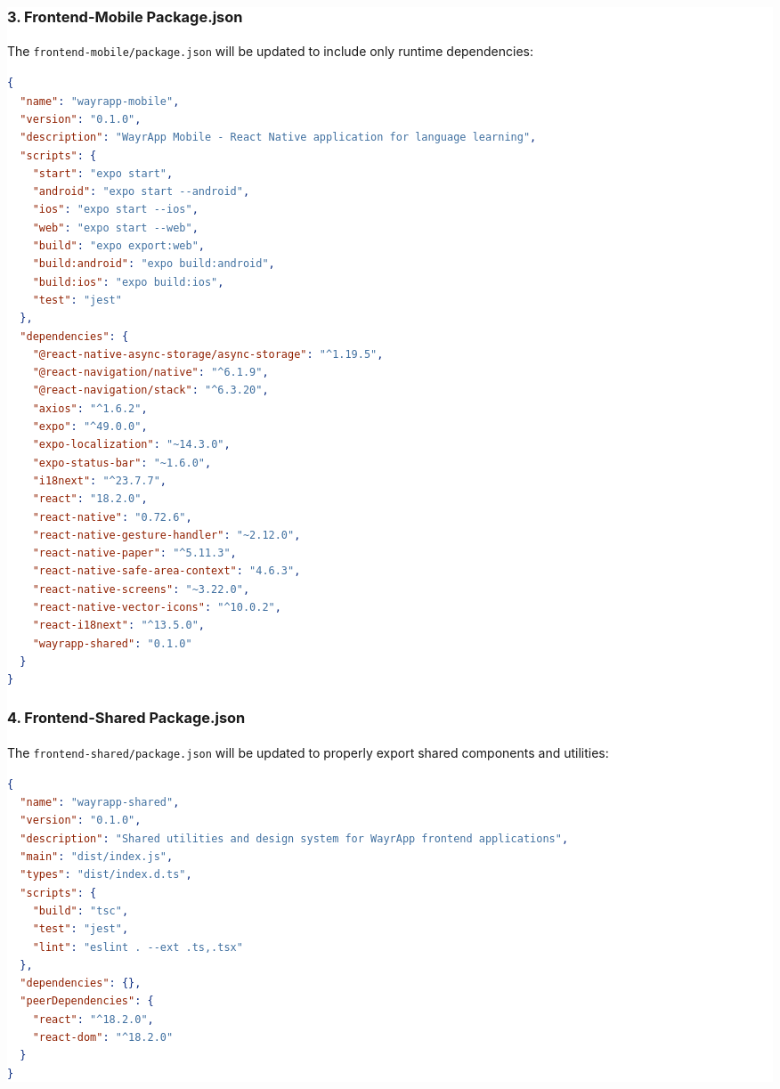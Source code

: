 ### 3. Frontend-Mobile Package.json

The `frontend-mobile/package.json` will be updated to include only runtime dependencies:

```json
{
  "name": "wayrapp-mobile",
  "version": "0.1.0",
  "description": "WayrApp Mobile - React Native application for language learning",
  "scripts": {
    "start": "expo start",
    "android": "expo start --android",
    "ios": "expo start --ios",
    "web": "expo start --web",
    "build": "expo export:web",
    "build:android": "expo build:android",
    "build:ios": "expo build:ios",
    "test": "jest"
  },
  "dependencies": {
    "@react-native-async-storage/async-storage": "^1.19.5",
    "@react-navigation/native": "^6.1.9",
    "@react-navigation/stack": "^6.3.20",
    "axios": "^1.6.2",
    "expo": "^49.0.0",
    "expo-localization": "~14.3.0",
    "expo-status-bar": "~1.6.0",
    "i18next": "^23.7.7",
    "react": "18.2.0",
    "react-native": "0.72.6",
    "react-native-gesture-handler": "~2.12.0",
    "react-native-paper": "^5.11.3",
    "react-native-safe-area-context": "4.6.3",
    "react-native-screens": "~3.22.0",
    "react-native-vector-icons": "^10.0.2",
    "react-i18next": "^13.5.0",
    "wayrapp-shared": "0.1.0"
  }
}
```

### 4. Frontend-Shared Package.json

The `frontend-shared/package.json` will be updated to properly export shared components and utilities:

```json
{
  "name": "wayrapp-shared",
  "version": "0.1.0",
  "description": "Shared utilities and design system for WayrApp frontend applications",
  "main": "dist/index.js",
  "types": "dist/index.d.ts",
  "scripts": {
    "build": "tsc",
    "test": "jest",
    "lint": "eslint . --ext .ts,.tsx"
  },
  "dependencies": {},
  "peerDependencies": {
    "react": "^18.2.0",
    "react-dom": "^18.2.0"
  }
}
```
